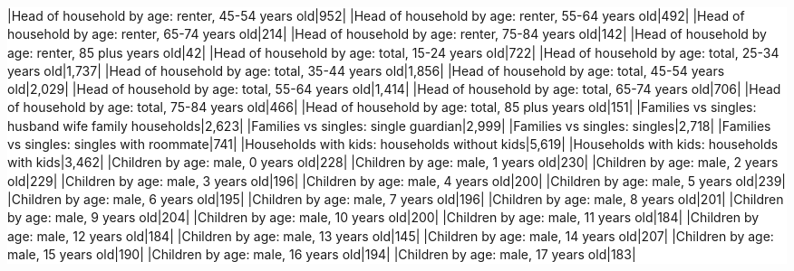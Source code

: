 |Head of household by age: renter, 45-54 years old|952|
|Head of household by age: renter, 55-64 years old|492|
|Head of household by age: renter, 65-74 years old|214|
|Head of household by age: renter, 75-84 years old|142|
|Head of household by age: renter, 85 plus years old|42|
|Head of household by age: total, 15-24 years old|722|
|Head of household by age: total, 25-34 years old|1,737|
|Head of household by age: total, 35-44 years old|1,856|
|Head of household by age: total, 45-54 years old|2,029|
|Head of household by age: total, 55-64 years old|1,414|
|Head of household by age: total, 65-74 years old|706|
|Head of household by age: total, 75-84 years old|466|
|Head of household by age: total, 85 plus years old|151|
|Families vs singles: husband wife family households|2,623|
|Families vs singles: single guardian|2,999|
|Families vs singles: singles|2,718|
|Families vs singles: singles with roommate|741|
|Households with kids: households without kids|5,619|
|Households with kids: households with kids|3,462|
|Children by age: male, 0 years old|228|
|Children by age: male, 1 years old|230|
|Children by age: male, 2 years old|229|
|Children by age: male, 3 years old|196|
|Children by age: male, 4 years old|200|
|Children by age: male, 5 years old|239|
|Children by age: male, 6 years old|195|
|Children by age: male, 7 years old|196|
|Children by age: male, 8 years old|201|
|Children by age: male, 9 years old|204|
|Children by age: male, 10 years old|200|
|Children by age: male, 11 years old|184|
|Children by age: male, 12 years old|184|
|Children by age: male, 13 years old|145|
|Children by age: male, 14 years old|207|
|Children by age: male, 15 years old|190|
|Children by age: male, 16 years old|194|
|Children by age: male, 17 years old|183|